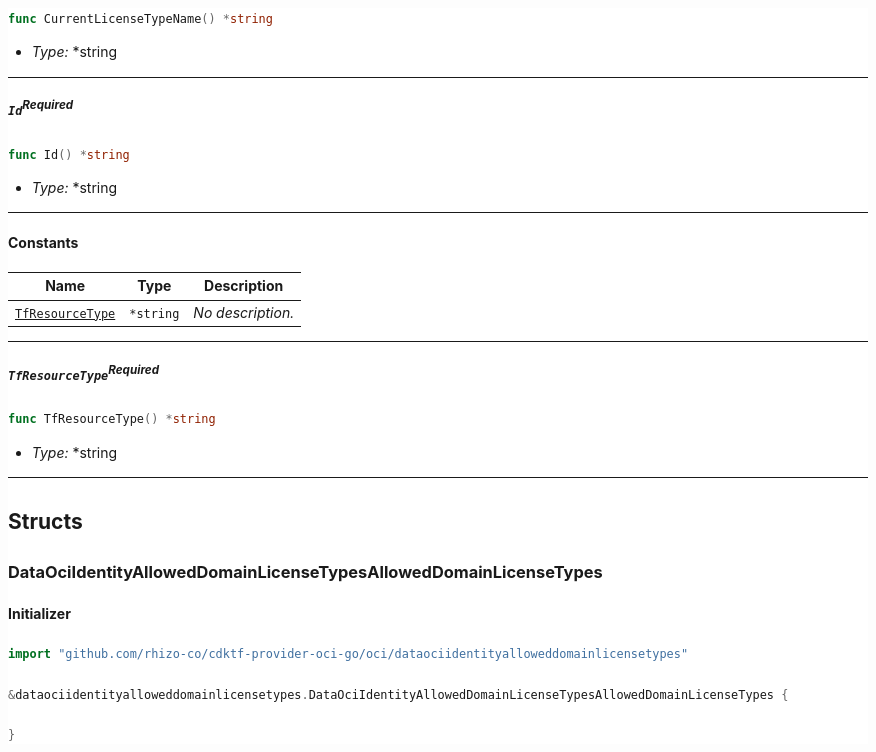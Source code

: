 ```go
func CurrentLicenseTypeName() *string
```

- *Type:* *string

---

##### `Id`<sup>Required</sup> <a name="Id" id="rhizo-co-terraform-provider-oci.dataOciIdentityAllowedDomainLicenseTypes.DataOciIdentityAllowedDomainLicenseTypes.property.id"></a>

```go
func Id() *string
```

- *Type:* *string

---

#### Constants <a name="Constants" id="Constants"></a>

| **Name** | **Type** | **Description** |
| --- | --- | --- |
| <code><a href="#rhizo-co-terraform-provider-oci.dataOciIdentityAllowedDomainLicenseTypes.DataOciIdentityAllowedDomainLicenseTypes.property.tfResourceType">TfResourceType</a></code> | <code>*string</code> | *No description.* |

---

##### `TfResourceType`<sup>Required</sup> <a name="TfResourceType" id="rhizo-co-terraform-provider-oci.dataOciIdentityAllowedDomainLicenseTypes.DataOciIdentityAllowedDomainLicenseTypes.property.tfResourceType"></a>

```go
func TfResourceType() *string
```

- *Type:* *string

---

## Structs <a name="Structs" id="Structs"></a>

### DataOciIdentityAllowedDomainLicenseTypesAllowedDomainLicenseTypes <a name="DataOciIdentityAllowedDomainLicenseTypesAllowedDomainLicenseTypes" id="rhizo-co-terraform-provider-oci.dataOciIdentityAllowedDomainLicenseTypes.DataOciIdentityAllowedDomainLicenseTypesAllowedDomainLicenseTypes"></a>

#### Initializer <a name="Initializer" id="rhizo-co-terraform-provider-oci.dataOciIdentityAllowedDomainLicenseTypes.DataOciIdentityAllowedDomainLicenseTypesAllowedDomainLicenseTypes.Initializer"></a>

```go
import "github.com/rhizo-co/cdktf-provider-oci-go/oci/dataociidentityalloweddomainlicensetypes"

&dataociidentityalloweddomainlicensetypes.DataOciIdentityAllowedDomainLicenseTypesAllowedDomainLicenseTypes {

}
```
